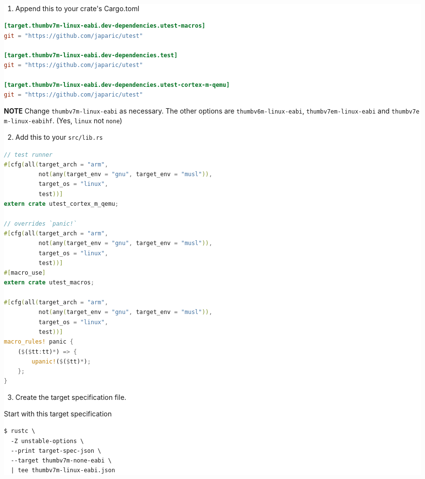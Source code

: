 1) Append this to your crate's Cargo.toml

``` toml
[target.thumbv7m-linux-eabi.dev-dependencies.utest-macros]
git = "https://github.com/japaric/utest"

[target.thumbv7m-linux-eabi.dev-dependencies.test]
git = "https://github.com/japaric/utest"

[target.thumbv7m-linux-eabi.dev-dependencies.utest-cortex-m-qemu]
git = "https://github.com/japaric/utest"
```

**NOTE** Change `thumbv7m-linux-eabi` as necessary. The other options are
`thumbv6m-linux-eabi`, `thumbv7em-linux-eabi` and `thumbv7em-linux-eabihf`.
(Yes, `linux` not `none`)

2) Add this to your `src/lib.rs`

``` rust
// test runner
#[cfg(all(target_arch = "arm",
          not(any(target_env = "gnu", target_env = "musl")),
          target_os = "linux",
          test))]
extern crate utest_cortex_m_qemu;

// overrides `panic!`
#[cfg(all(target_arch = "arm",
          not(any(target_env = "gnu", target_env = "musl")),
          target_os = "linux",
          test))]
#[macro_use]
extern crate utest_macros;

#[cfg(all(target_arch = "arm",
          not(any(target_env = "gnu", target_env = "musl")),
          target_os = "linux",
          test))]
macro_rules! panic {
    ($($tt:tt)*) => {
        upanic!($($tt)*);
    };
}
```

3) Create the target specification file.

Start with this target specification

```
$ rustc \
  -Z unstable-options \
  --print target-spec-json \
  --target thumbv7m-none-eabi \
  | tee thumbv7m-linux-eabi.json
```
